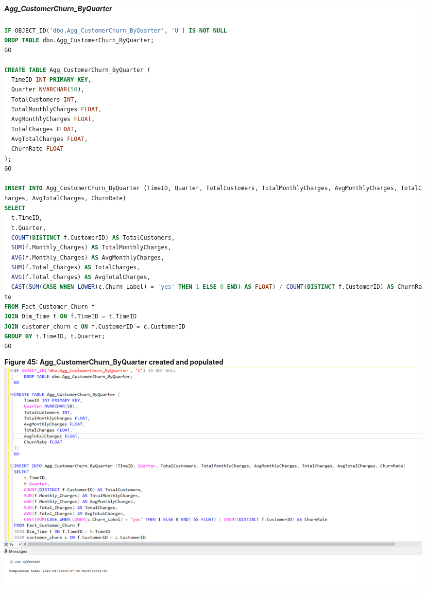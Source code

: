 ##### Agg_CustomerChurn_ByQuarter

```sql
IF OBJECT_ID('dbo.Agg_CustomerChurn_ByQuarter', 'U') IS NOT NULL
DROP TABLE dbo.Agg_CustomerChurn_ByQuarter;
GO

CREATE TABLE Agg_CustomerChurn_ByQuarter (
  TimeID INT PRIMARY KEY,
  Quarter NVARCHAR(50),
  TotalCustomers INT,
  TotalMonthlyCharges FLOAT,
  AvgMonthlyCharges FLOAT,
  TotalCharges FLOAT,
  AvgTotalCharges FLOAT,
  ChurnRate FLOAT
);
GO

INSERT INTO Agg_CustomerChurn_ByQuarter (TimeID, Quarter, TotalCustomers, TotalMonthlyCharges, AvgMonthlyCharges, TotalCharges, AvgTotalCharges, ChurnRate)
SELECT
  t.TimeID,
  t.Quarter,
  COUNT(DISTINCT f.CustomerID) AS TotalCustomers,
  SUM(f.Monthly_Charges) AS TotalMonthlyCharges,
  AVG(f.Monthly_Charges) AS AvgMonthlyCharges,
  SUM(f.Total_Charges) AS TotalCharges,
  AVG(f.Total_Charges) AS AvgTotalCharges,
  CAST(SUM(CASE WHEN LOWER(c.Churn_Label) = 'yes' THEN 1 ELSE 0 END) AS FLOAT) / COUNT(DISTINCT f.CustomerID) AS ChurnRate
FROM Fact_Customer_Churn f
JOIN Dim_Time t ON f.TimeID = t.TimeID
JOIN customer_churn c ON f.CustomerID = c.CustomerID
GROUP BY t.TimeID, t.Quarter;
GO
```

**Figure 45: Agg_CustomerChurn_ByQuarter created and populated**  
![Figure 45: Agg_CustomerChurn_ByLocation created and populated](img/s45.png)
